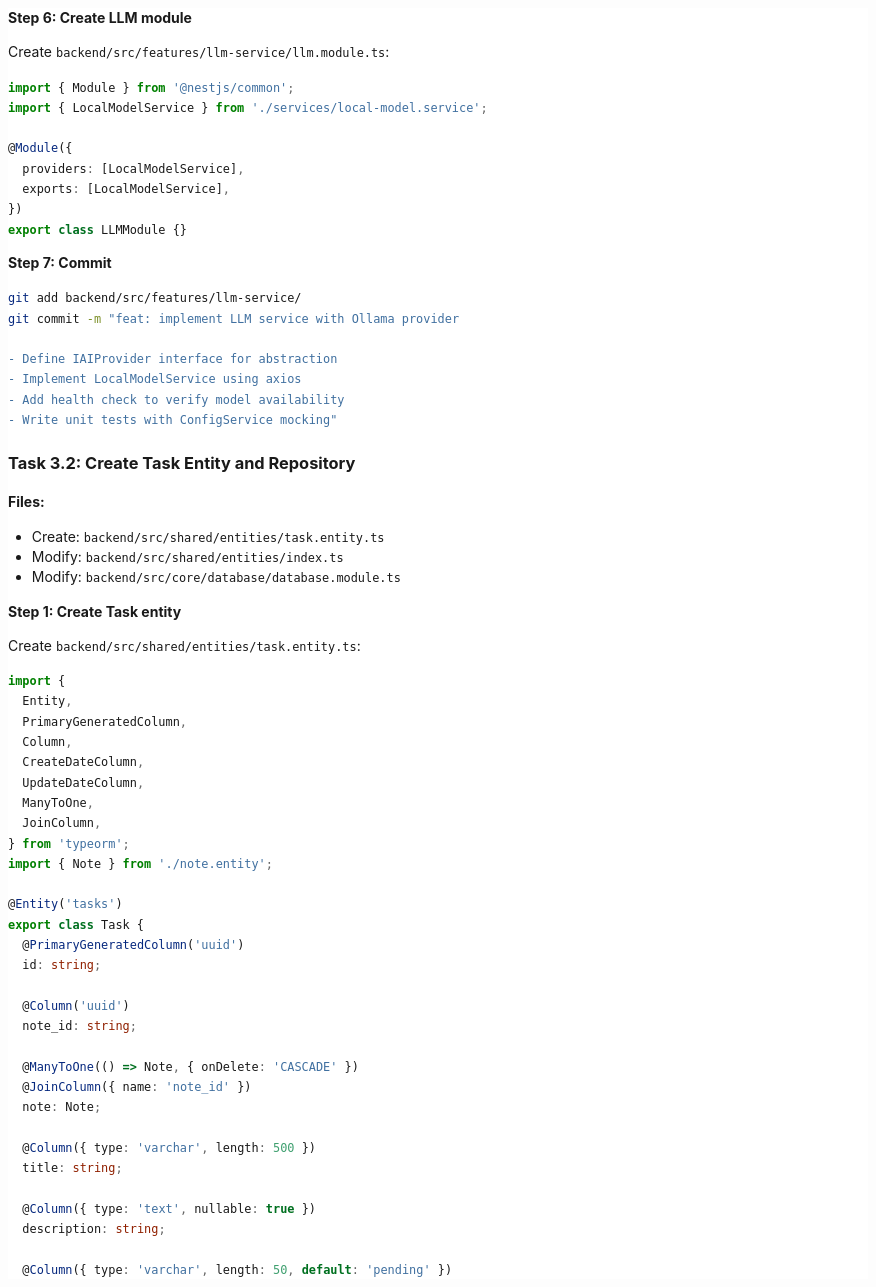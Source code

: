 **Step 6: Create LLM module**

Create `backend/src/features/llm-service/llm.module.ts`:
```typescript
import { Module } from '@nestjs/common';
import { LocalModelService } from './services/local-model.service';

@Module({
  providers: [LocalModelService],
  exports: [LocalModelService],
})
export class LLMModule {}
```

**Step 7: Commit**

```bash
git add backend/src/features/llm-service/
git commit -m "feat: implement LLM service with Ollama provider

- Define IAIProvider interface for abstraction
- Implement LocalModelService using axios
- Add health check to verify model availability
- Write unit tests with ConfigService mocking"
```

### Task 3.2: Create Task Entity and Repository

**Files:**
- Create: `backend/src/shared/entities/task.entity.ts`
- Modify: `backend/src/shared/entities/index.ts`
- Modify: `backend/src/core/database/database.module.ts`

**Step 1: Create Task entity**

Create `backend/src/shared/entities/task.entity.ts`:
```typescript
import {
  Entity,
  PrimaryGeneratedColumn,
  Column,
  CreateDateColumn,
  UpdateDateColumn,
  ManyToOne,
  JoinColumn,
} from 'typeorm';
import { Note } from './note.entity';

@Entity('tasks')
export class Task {
  @PrimaryGeneratedColumn('uuid')
  id: string;

  @Column('uuid')
  note_id: string;

  @ManyToOne(() => Note, { onDelete: 'CASCADE' })
  @JoinColumn({ name: 'note_id' })
  note: Note;

  @Column({ type: 'varchar', length: 500 })
  title: string;

  @Column({ type: 'text', nullable: true })
  description: string;

  @Column({ type: 'varchar', length: 50, default: 'pending' })
```